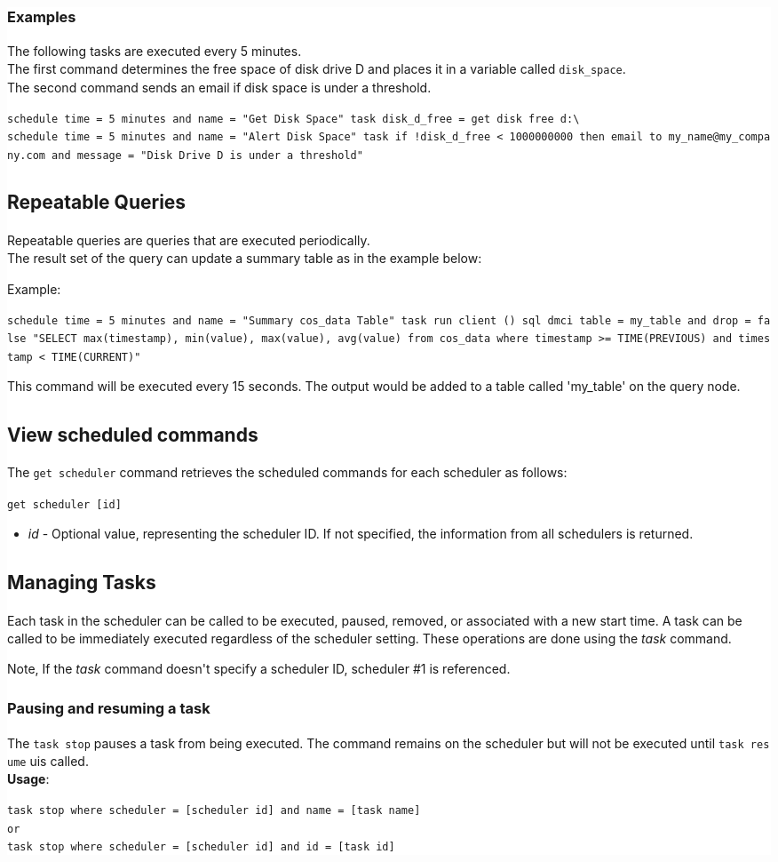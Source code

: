 ### Examples

The following tasks are executed every 5 minutes.  
The first command determines the free space of disk drive D and places it in a variable called `disk_space`.  
The second command sends an email if disk space is under a threshold.

```anylog
schedule time = 5 minutes and name = "Get Disk Space" task disk_d_free = get disk free d:\
schedule time = 5 minutes and name = "Alert Disk Space" task if !disk_d_free < 1000000000 then email to my_name@my_company.com and message = "Disk Drive D is under a threshold"
```

## Repeatable Queries

Repeatable queries are queries that are executed periodically.   
The result set of the query can update a summary table as in the example below:  

Example:
```anylog
schedule time = 5 minutes and name = "Summary cos_data Table" task run client () sql dmci table = my_table and drop = false "SELECT max(timestamp), min(value), max(value), avg(value) from cos_data where timestamp >= TIME(PREVIOUS) and timestamp < TIME(CURRENT)"
```

This command will be executed every 15 seconds. The output would be added to a table called 'my_table' on the query node.

## View scheduled commands
The `get scheduler` command retrieves the scheduled commands for each scheduler as follows:
```anylog
get scheduler [id]
```
* _id_ - Optional value, representing the scheduler ID. If not specified, the information from all schedulers is returned.

## Managing Tasks

Each task in the scheduler can be called to be executed, paused, removed, or associated with a new start time. 
A task can be called to be immediately executed regardless of the scheduler setting. 
These operations are done using the _task_ command.  

Note, If the _task_ command doesn't specify a scheduler ID, scheduler #1 is referenced.

### Pausing and resuming a task
The `task stop` pauses a task from being executed. The command remains on the scheduler but will not be executed until `task resume` uis called.   
**Usage**:
```anylog
task stop where scheduler = [scheduler id] and name = [task name]
or
task stop where scheduler = [scheduler id] and id = [task id]
```
